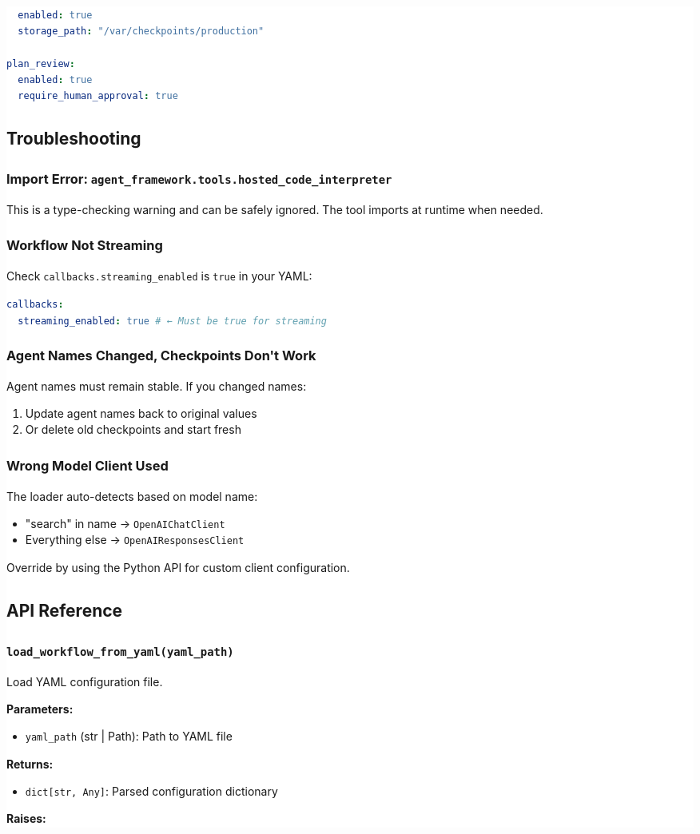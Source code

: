 ```yaml
  enabled: true
  storage_path: "/var/checkpoints/production"

plan_review:
  enabled: true
  require_human_approval: true
```

## Troubleshooting

### Import Error: `agent_framework.tools.hosted_code_interpreter`

This is a type-checking warning and can be safely ignored. The tool imports at runtime when needed.

### Workflow Not Streaming

Check `callbacks.streaming_enabled` is `true` in your YAML:

```yaml
callbacks:
  streaming_enabled: true # ← Must be true for streaming
```

### Agent Names Changed, Checkpoints Don't Work

Agent names must remain stable. If you changed names:

1. Update agent names back to original values
2. Or delete old checkpoints and start fresh

### Wrong Model Client Used

The loader auto-detects based on model name:

- "search" in name → `OpenAIChatClient`
- Everything else → `OpenAIResponsesClient`

Override by using the Python API for custom client configuration.

## API Reference

### `load_workflow_from_yaml(yaml_path)`

Load YAML configuration file.

**Parameters:**

- `yaml_path` (str | Path): Path to YAML file

**Returns:**

- `dict[str, Any]`: Parsed configuration dictionary

**Raises:**
